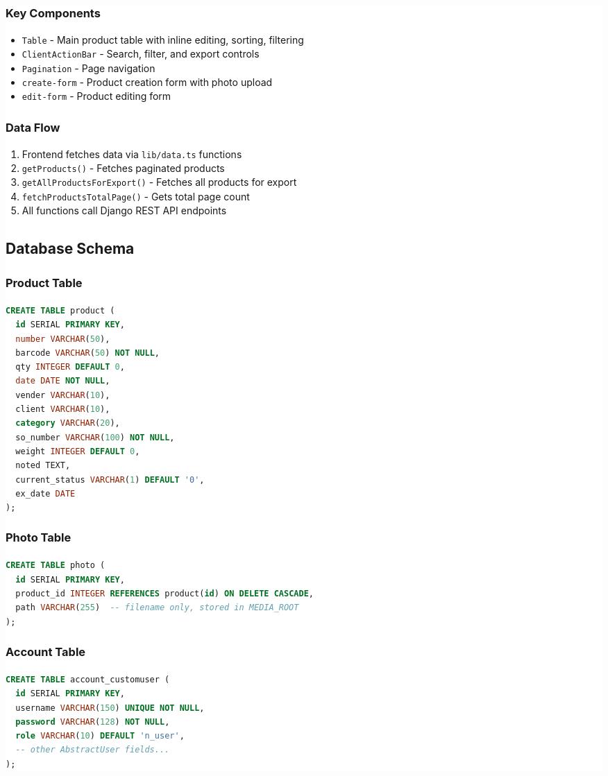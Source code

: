 ### Key Components
- `Table` - Main product table with inline editing, sorting, filtering
- `ClientActionBar` - Search, filter, and export controls
- `Pagination` - Page navigation
- `create-form` - Product creation form with photo upload
- `edit-form` - Product editing form

### Data Flow
1. Frontend fetches data via `lib/data.ts` functions
2. `getProducts()` - Fetches paginated products
3. `getAllProductsForExport()` - Fetches all products for export
4. `fetchProductsTotalPage()` - Gets total page count
5. All functions call Django REST API endpoints

## Database Schema

### Product Table
```sql
CREATE TABLE product (
  id SERIAL PRIMARY KEY,
  number VARCHAR(50),
  barcode VARCHAR(50) NOT NULL,
  qty INTEGER DEFAULT 0,
  date DATE NOT NULL,
  vender VARCHAR(10),
  client VARCHAR(10),
  category VARCHAR(20),
  so_number VARCHAR(100) NOT NULL,
  weight INTEGER DEFAULT 0,
  noted TEXT,
  current_status VARCHAR(1) DEFAULT '0',
  ex_date DATE
);
```

### Photo Table
```sql
CREATE TABLE photo (
  id SERIAL PRIMARY KEY,
  product_id INTEGER REFERENCES product(id) ON DELETE CASCADE,
  path VARCHAR(255)  -- filename only, stored in MEDIA_ROOT
);
```

### Account Table
```sql
CREATE TABLE account_customuser (
  id SERIAL PRIMARY KEY,
  username VARCHAR(150) UNIQUE NOT NULL,
  password VARCHAR(128) NOT NULL,
  role VARCHAR(10) DEFAULT 'n_user',
  -- other AbstractUser fields...
);
```
